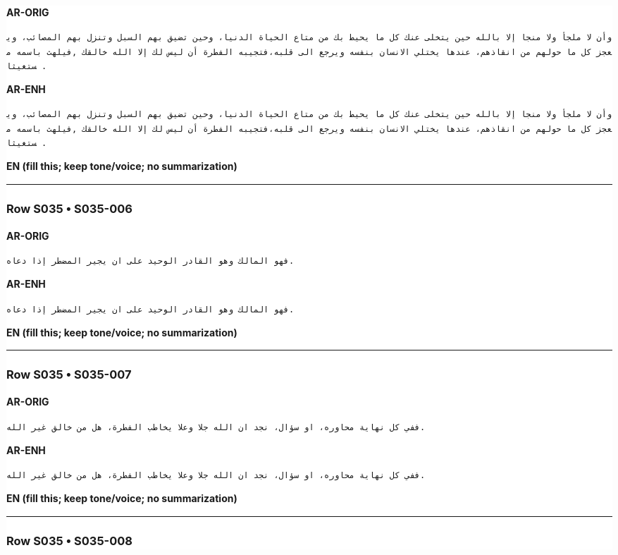 **AR-ORIG**
```ar
وأن لا ملجأ ولا منجا إلا بالله حين يتخلى عنك كل ما يحيط بك من متاع الحياة الدنيا، وحين تضيق بهم السبل وتنزل بهم المصائب، ويعجز كل ما حولهم من انقاذهم، عندها يختلي الانسان بنفسه ويرجع الى قلبه،فتجيبه الفطرة أن ليس لك إلا الله خالقك ,فيلهث باسمه مستغيثا .
```

**AR-ENH**
```ar
وأن لا ملجأ ولا منجا إلا بالله حين يتخلى عنك كل ما يحيط بك من متاع الحياة الدنيا، وحين تضيق بهم السبل وتنزل بهم المصائب، ويعجز كل ما حولهم من انقاذهم، عندها يختلي الانسان بنفسه ويرجع الى قلبه،فتجيبه الفطرة أن ليس لك إلا الله خالقك ,فيلهث باسمه مستغيثا .
```

**EN (fill this; keep tone/voice; no summarization)**
```en

```

---
### Row S035 • S035-006

**AR-ORIG**
```ar
فهو المالك وهو القادر الوحيد على ان يجير المضطر إذا دعاه.
```

**AR-ENH**
```ar
فهو المالك وهو القادر الوحيد على ان يجير المضطر إذا دعاه.
```

**EN (fill this; keep tone/voice; no summarization)**
```en

```

---
### Row S035 • S035-007

**AR-ORIG**
```ar
ففي كل نهاية محاوره، او سؤال، نجد ان الله جلا وعلا يخاطب الفطرة، هل من خالق غير الله.
```

**AR-ENH**
```ar
ففي كل نهاية محاوره، او سؤال، نجد ان الله جلا وعلا يخاطب الفطرة، هل من خالق غير الله.
```

**EN (fill this; keep tone/voice; no summarization)**
```en

```

---
### Row S035 • S035-008
